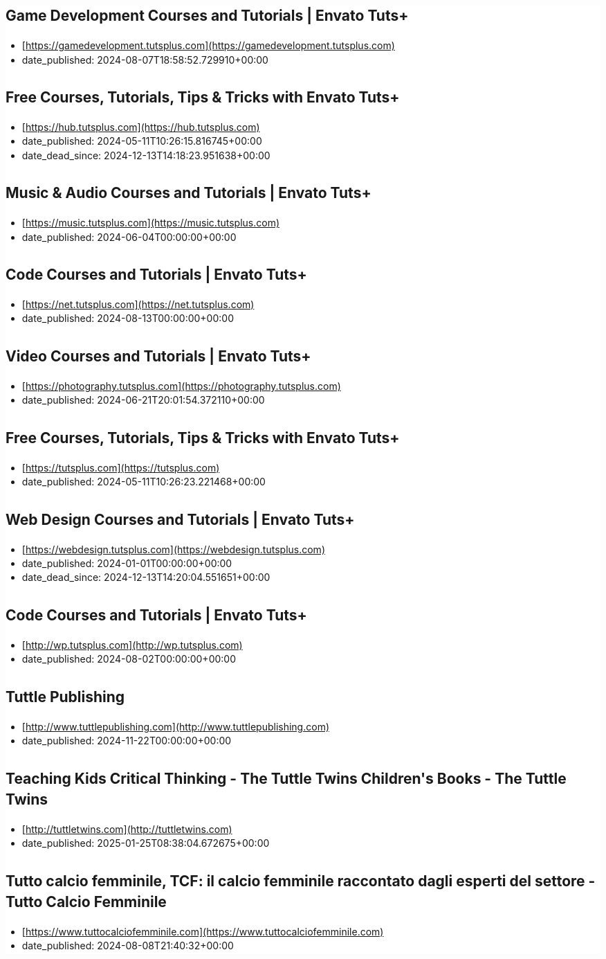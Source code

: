  ## Game Development Courses and Tutorials | Envato Tuts+
 - [https://gamedevelopment.tutsplus.com](https://gamedevelopment.tutsplus.com)
 - date_published: 2024-08-07T18:58:52.729910+00:00

 ## Free Courses, Tutorials, Tips & Tricks with Envato Tuts+
 - [https://hub.tutsplus.com](https://hub.tutsplus.com)
 - date_published: 2024-05-11T10:26:15.816745+00:00
 - date_dead_since: 2024-12-13T14:18:23.951638+00:00

 ## Music & Audio Courses and Tutorials | Envato Tuts+
 - [https://music.tutsplus.com](https://music.tutsplus.com)
 - date_published: 2024-06-04T00:00:00+00:00

 ## Code Courses and Tutorials | Envato Tuts+
 - [https://net.tutsplus.com](https://net.tutsplus.com)
 - date_published: 2024-08-13T00:00:00+00:00

 ## Video Courses and Tutorials | Envato Tuts+
 - [https://photography.tutsplus.com](https://photography.tutsplus.com)
 - date_published: 2024-06-21T20:01:54.372110+00:00

 ## Free Courses, Tutorials, Tips & Tricks with Envato Tuts+
 - [https://tutsplus.com](https://tutsplus.com)
 - date_published: 2024-05-11T10:26:23.221468+00:00

 ## Web Design Courses and Tutorials | Envato Tuts+
 - [https://webdesign.tutsplus.com](https://webdesign.tutsplus.com)
 - date_published: 2024-01-01T00:00:00+00:00
 - date_dead_since: 2024-12-13T14:20:04.551651+00:00

 ## Code Courses and Tutorials | Envato Tuts+
 - [http://wp.tutsplus.com](http://wp.tutsplus.com)
 - date_published: 2024-08-02T00:00:00+00:00

 ## Tuttle Publishing
 - [http://www.tuttlepublishing.com](http://www.tuttlepublishing.com)
 - date_published: 2024-11-22T00:00:00+00:00

 ## Teaching Kids Critical Thinking - The Tuttle Twins Children's Books - The Tuttle Twins
 - [http://tuttletwins.com](http://tuttletwins.com)
 - date_published: 2025-01-25T08:38:04.672675+00:00

 ## Tutto calcio femminile, TCF: il calcio femminile raccontato dagli esperti del settore - Tutto Calcio Femminile
 - [https://www.tuttocalciofemminile.com](https://www.tuttocalciofemminile.com)
 - date_published: 2024-08-08T21:40:32+00:00
